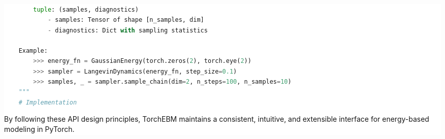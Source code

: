 ```python
        tuple: (samples, diagnostics)
            - samples: Tensor of shape [n_samples, dim]
            - diagnostics: Dict with sampling statistics
            
    Example:
        >>> energy_fn = GaussianEnergy(torch.zeros(2), torch.eye(2))
        >>> sampler = LangevinDynamics(energy_fn, step_size=0.1)
        >>> samples, _ = sampler.sample_chain(dim=2, n_steps=100, n_samples=10)
    """
    # Implementation
```

By following these API design principles, TorchEBM maintains a consistent, intuitive, and extensible interface for energy-based modeling in PyTorch. 